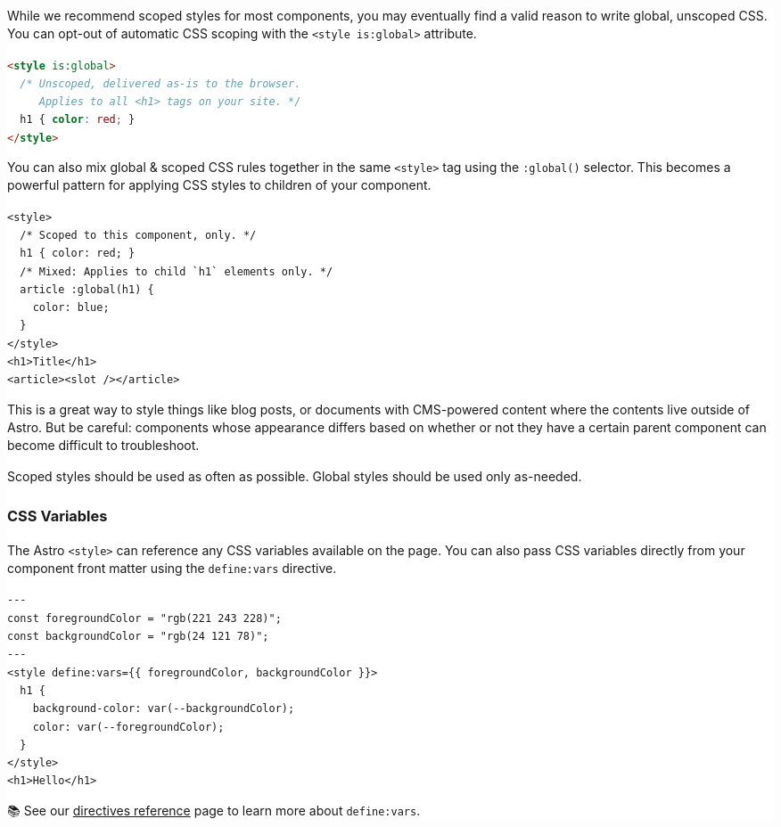 While we recommend scoped styles for most components, you may eventually find a valid reason to write global, unscoped CSS. You can opt-out of automatic CSS scoping with the `<style is:global>` attribute.

```html
<style is:global>
  /* Unscoped, delivered as-is to the browser.
     Applies to all <h1> tags on your site. */
  h1 { color: red; }
</style>
```

You can also mix global & scoped CSS rules together in the same `<style>` tag using the `:global()` selector. This becomes a powerful pattern for applying CSS styles to children of your component.

```astro
<style>
  /* Scoped to this component, only. */
  h1 { color: red; }
  /* Mixed: Applies to child `h1` elements only. */
  article :global(h1) {
    color: blue;
  }
</style>
<h1>Title</h1>
<article><slot /></article>
```

This is a great way to style things like blog posts, or documents with CMS-powered content where the contents live outside of Astro. But be careful: components whose appearance differs based on whether or not they have a certain parent component can become difficult to troubleshoot.

Scoped styles should be used as often as possible. Global styles should be used only as-needed.
### CSS Variables

<Since v="0.21.0" />

The Astro `<style>` can reference any CSS variables available on the page. You can also pass CSS variables directly from your component front matter using the `define:vars` directive.

```astro
---
const foregroundColor = "rgb(221 243 228)";
const backgroundColor = "rgb(24 121 78)";
---
<style define:vars={{ foregroundColor, backgroundColor }}>
  h1 {
    background-color: var(--backgroundColor);
    color: var(--foregroundColor);
  }
</style>
<h1>Hello</h1>
```

📚 See our [directives reference](/en/reference/directives-reference/#definevars) page to learn more about `define:vars`.

